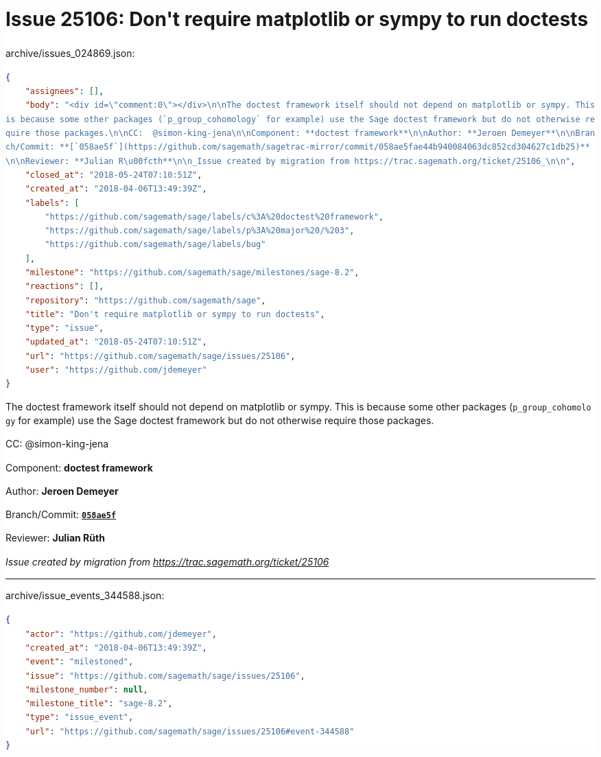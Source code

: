# Issue 25106: Don't require matplotlib or sympy to run doctests

archive/issues_024869.json:
```json
{
    "assignees": [],
    "body": "<div id=\"comment:0\"></div>\n\nThe doctest framework itself should not depend on matplotlib or sympy. This is because some other packages (`p_group_cohomology` for example) use the Sage doctest framework but do not otherwise require those packages.\n\nCC:  @simon-king-jena\n\nComponent: **doctest framework**\n\nAuthor: **Jeroen Demeyer**\n\nBranch/Commit: **[`058ae5f`](https://github.com/sagemath/sagetrac-mirror/commit/058ae5fae44b940084063dc852cd304627c1db25)**\n\nReviewer: **Julian R\u00fcth**\n\n_Issue created by migration from https://trac.sagemath.org/ticket/25106_\n\n",
    "closed_at": "2018-05-24T07:10:51Z",
    "created_at": "2018-04-06T13:49:39Z",
    "labels": [
        "https://github.com/sagemath/sage/labels/c%3A%20doctest%20framework",
        "https://github.com/sagemath/sage/labels/p%3A%20major%20/%203",
        "https://github.com/sagemath/sage/labels/bug"
    ],
    "milestone": "https://github.com/sagemath/sage/milestones/sage-8.2",
    "reactions": [],
    "repository": "https://github.com/sagemath/sage",
    "title": "Don't require matplotlib or sympy to run doctests",
    "type": "issue",
    "updated_at": "2018-05-24T07:10:51Z",
    "url": "https://github.com/sagemath/sage/issues/25106",
    "user": "https://github.com/jdemeyer"
}
```
<div id="comment:0"></div>

The doctest framework itself should not depend on matplotlib or sympy. This is because some other packages (`p_group_cohomology` for example) use the Sage doctest framework but do not otherwise require those packages.

CC:  @simon-king-jena

Component: **doctest framework**

Author: **Jeroen Demeyer**

Branch/Commit: **[`058ae5f`](https://github.com/sagemath/sagetrac-mirror/commit/058ae5fae44b940084063dc852cd304627c1db25)**

Reviewer: **Julian Rüth**

_Issue created by migration from https://trac.sagemath.org/ticket/25106_





---

archive/issue_events_344588.json:
```json
{
    "actor": "https://github.com/jdemeyer",
    "created_at": "2018-04-06T13:49:39Z",
    "event": "milestoned",
    "issue": "https://github.com/sagemath/sage/issues/25106",
    "milestone_number": null,
    "milestone_title": "sage-8.2",
    "type": "issue_event",
    "url": "https://github.com/sagemath/sage/issues/25106#event-344588"
}
```
